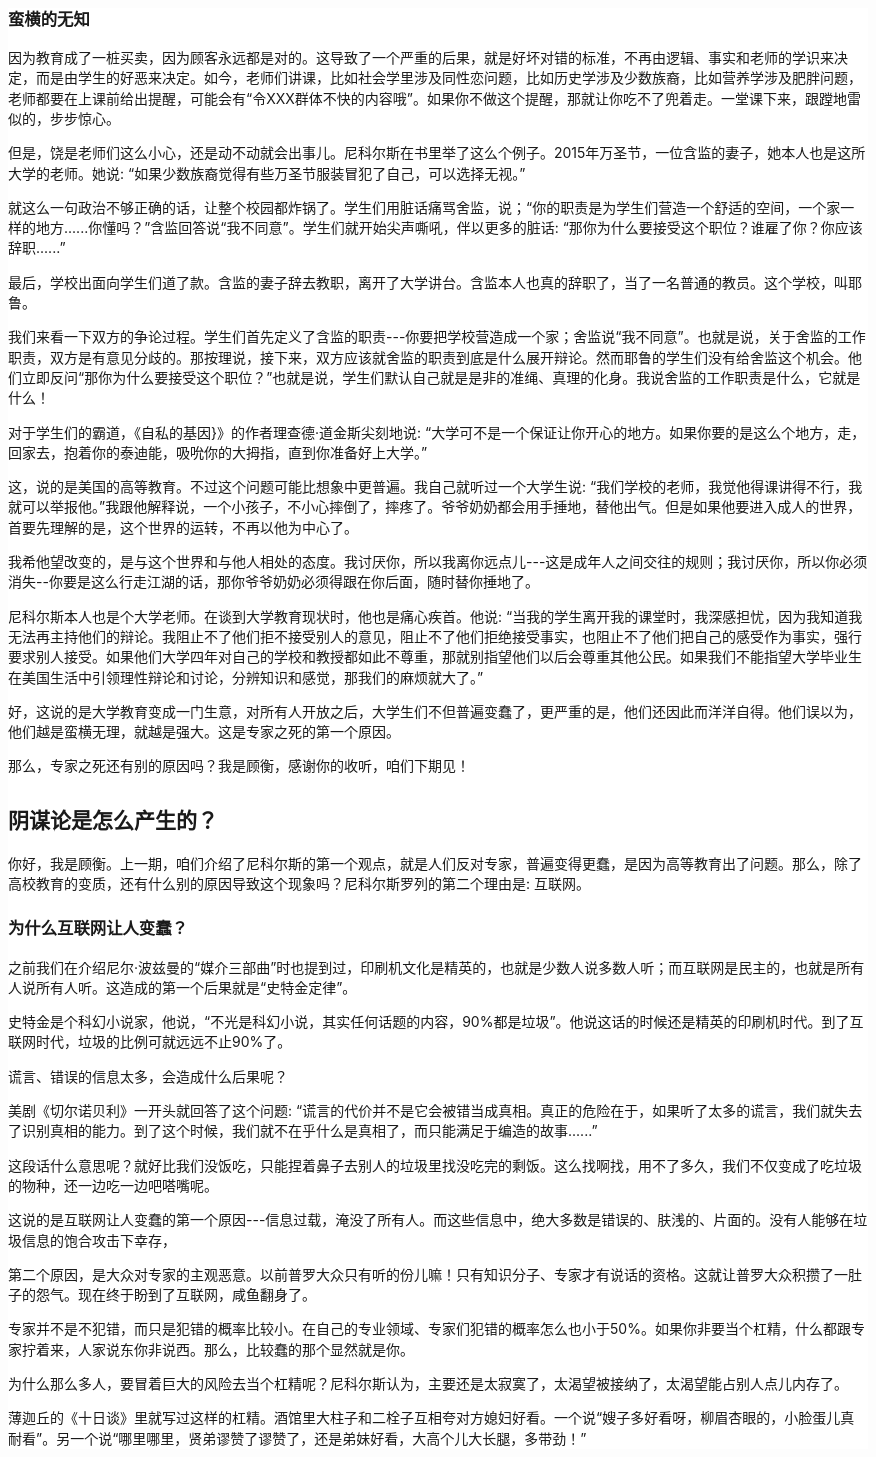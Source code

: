 ### 蛮横的无知

因为教育成了一桩买卖，因为顾客永远都是对的。这导致了一个严重的后果，就是好坏对错的标准，不再由逻辑、事实和老师的学识来决定，而是由学生的好恶来决定。如今，老师们讲课，比如社会学里涉及同性恋问题，比如历史学涉及少数族裔，比如营养学涉及肥胖问题，老师都要在上课前给出提醒，可能会有“令XXX群体不快的内容哦”。如果你不做这个提醒，那就让你吃不了兜着走。一堂课下来，跟蹚地雷似的，步步惊心。

但是，饶是老师们这么小心，还是动不动就会出事儿。尼科尔斯在书里举了这么个例子。2015年万圣节，一位含监的妻子，她本人也是这所大学的老师。她说: “如果少数族裔觉得有些万圣节服装冒犯了自己，可以选择无视。”

就这么一句政治不够正确的话，让整个校园都炸锅了。学生们用脏话痛骂舍监，说；“你的职责是为学生们营造一个舒适的空间，一个家一样的地方......你懂吗？”含监回答说“我不同意”。学生们就开始尖声嘶吼，伴以更多的脏话: “那你为什么要接受这个职位？谁雇了你？你应该辞职......”

最后，学校出面向学生们道了款。含监的妻子辞去教职，离开了大学讲台。含监本人也真的辞职了，当了一名普通的教员。这个学校，叫耶鲁。

我们来看一下双方的争论过程。学生们首先定义了含监的职责---你要把学校营造成一个家；舍监说“我不同意”。也就是说，关于舍监的工作职责，双方是有意见分歧的。那按理说，接下来，双方应该就舍监的职责到底是什么展开辩论。然而耶鲁的学生们没有给舍监这个机会。他们立即反问“那你为什么要接受这个职位？”也就是说，学生们默认自己就是是非的准绳、真理的化身。我说舍监的工作职责是什么，它就是什么！

对于学生们的霸道，《自私的基因}》的作者理查德·道金斯尖刻地说: “大学可不是一个保证让你开心的地方。如果你要的是这么个地方，走，回家去，抱着你的泰迪能，吸吮你的大拇指，直到你准备好上大学。”

这，说的是美国的高等教育。不过这个问题可能比想象中更普遍。我自己就听过一个大学生说: “我们学校的老师，我觉他得课讲得不行，我就可以举报他。”我跟他解释说，一个小孩子，不小心摔倒了，摔疼了。爷爷奶奶都会用手捶地，替他出气。但是如果他要进入成人的世界，首要先理解的是，这个世界的运转，不再以他为中心了。

我希他望改变的，是与这个世界和与他人相处的态度。我讨厌你，所以我离你远点儿---这是成年人之间交往的规则；我讨厌你，所以你必须消失--你要是这么行走江湖的话，那你爷爷奶奶必须得跟在你后面，随时替你捶地了。

尼科尔斯本人也是个大学老师。在谈到大学教育现状时，他也是痛心疾首。他说: “当我的学生离开我的课堂时，我深感担忧，因为我知道我无法再主持他们的辩论。我阻止不了他们拒不接受别人的意见，阻止不了他们拒绝接受事实，也阻止不了他们把自己的感受作为事实，强行要求别人接受。如果他们大学四年对自己的学校和教授都如此不尊重，那就别指望他们以后会尊重其他公民。如果我们不能指望大学毕业生在美国生活中引领理性辩论和讨论，分辨知识和感觉，那我们的麻烦就大了。”

好，这说的是大学教育变成一门生意，对所有人开放之后，大学生们不但普遍变蠢了，更严重的是，他们还因此而洋洋自得。他们误以为，他们越是蛮横无理，就越是强大。这是专家之死的第一个原因。

那么，专家之死还有别的原因吗？我是顾衡，感谢你的收听，咱们下期见！

## 阴谋论是怎么产生的？

你好，我是顾衡。上一期，咱们介绍了尼科尔斯的第一个观点，就是人们反对专家，普遍变得更蠢，是因为高等教育出了问题。那么，除了高校教育的变质，还有什么别的原因导致这个现象吗？尼科尔斯罗列的第二个理由是: 互联网。

### 为什么互联网让人变蠢？

之前我们在介绍尼尔·波兹曼的“媒介三部曲”时也提到过，印刷机文化是精英的，也就是少数人说多数人听；而互联网是民主的，也就是所有人说所有人听。这造成的第一个后果就是“史特金定律”。

史特金是个科幻小说家，他说，“不光是科幻小说，其实任何话题的内容，90%都是垃圾”。他说这话的时候还是精英的印刷机时代。到了互联网时代，垃圾的比例可就远远不止90%了。

谎言、错误的信息太多，会造成什么后果呢？

美剧《切尔诺贝利》一开头就回答了这个问题: “谎言的代价并不是它会被错当成真相。真正的危险在于，如果听了太多的谎言，我们就失去了识别真相的能力。到了这个时候，我们就不在乎什么是真相了，而只能满足于编造的故事......”

这段话什么意思呢？就好比我们没饭吃，只能捏着鼻子去别人的垃圾里找没吃完的剩饭。这么找啊找，用不了多久，我们不仅变成了吃垃圾的物种，还一边吃一边吧嗒嘴呢。

这说的是互联网让人变蠢的第一个原因---信息过载，淹没了所有人。而这些信息中，绝大多数是错误的、肤浅的、片面的。没有人能够在垃圾信息的饱合攻击下幸存，

第二个原因，是大众对专家的主观恶意。以前普罗大众只有听的份儿嘛！只有知识分子、专家才有说话的资格。这就让普罗大众积攒了一肚子的怨气。现在终于盼到了互联网，咸鱼翻身了。

专家并不是不犯错，而只是犯错的概率比较小。在自己的专业领域、专家们犯错的概率怎么也小于50%。如果你非要当个杠精，什么都跟专家拧着来，人家说东你非说西。那么，比较蠢的那个显然就是你。

为什么那么多人，要冒着巨大的风险去当个杠精呢？尼科尔斯认为，主要还是太寂寞了，太渴望被接纳了，太渴望能占别人点儿内存了。

薄迦丘的《十日谈》里就写过这样的杠精。酒馆里大柱子和二栓子互相夸对方媳妇好看。一个说“嫂子多好看呀，柳眉杏眼的，小脸蛋儿真耐看”。另一个说“哪里哪里，贤弟谬赞了谬赞了，还是弟妹好看，大高个儿大长腿，多带劲！”

